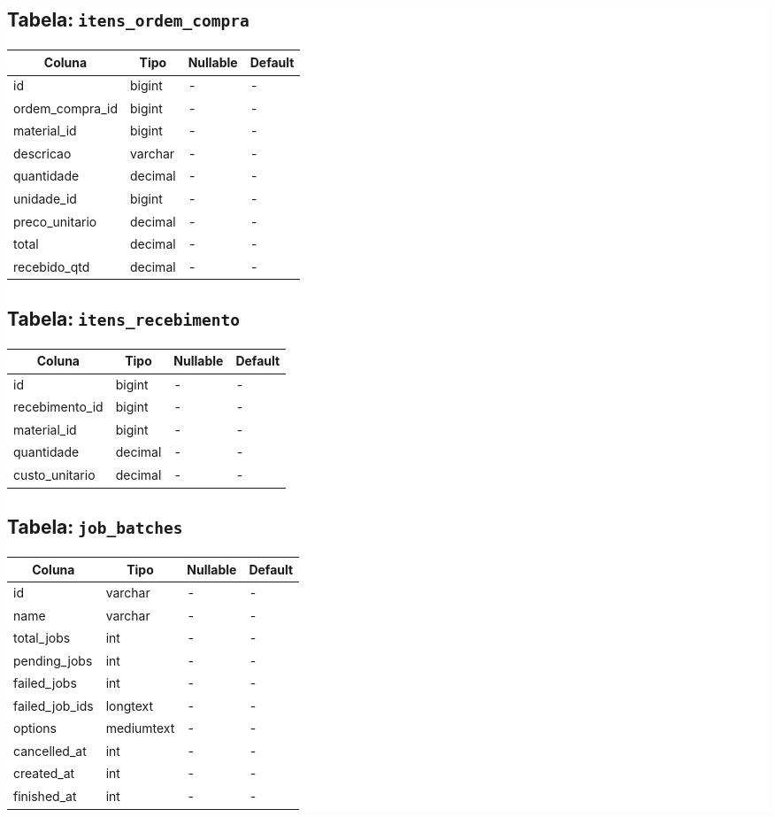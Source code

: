 ## Tabela: `itens_ordem_compra`

| Coluna | Tipo | Nullable | Default |
|--------|------|----------|----------|
| id | bigint | - | - |
| ordem_compra_id | bigint | - | - |
| material_id | bigint | - | - |
| descricao | varchar | - | - |
| quantidade | decimal | - | - |
| unidade_id | bigint | - | - |
| preco_unitario | decimal | - | - |
| total | decimal | - | - |
| recebido_qtd | decimal | - | - |

## Tabela: `itens_recebimento`

| Coluna | Tipo | Nullable | Default |
|--------|------|----------|----------|
| id | bigint | - | - |
| recebimento_id | bigint | - | - |
| material_id | bigint | - | - |
| quantidade | decimal | - | - |
| custo_unitario | decimal | - | - |

## Tabela: `job_batches`

| Coluna | Tipo | Nullable | Default |
|--------|------|----------|----------|
| id | varchar | - | - |
| name | varchar | - | - |
| total_jobs | int | - | - |
| pending_jobs | int | - | - |
| failed_jobs | int | - | - |
| failed_job_ids | longtext | - | - |
| options | mediumtext | - | - |
| cancelled_at | int | - | - |
| created_at | int | - | - |
| finished_at | int | - | - |
